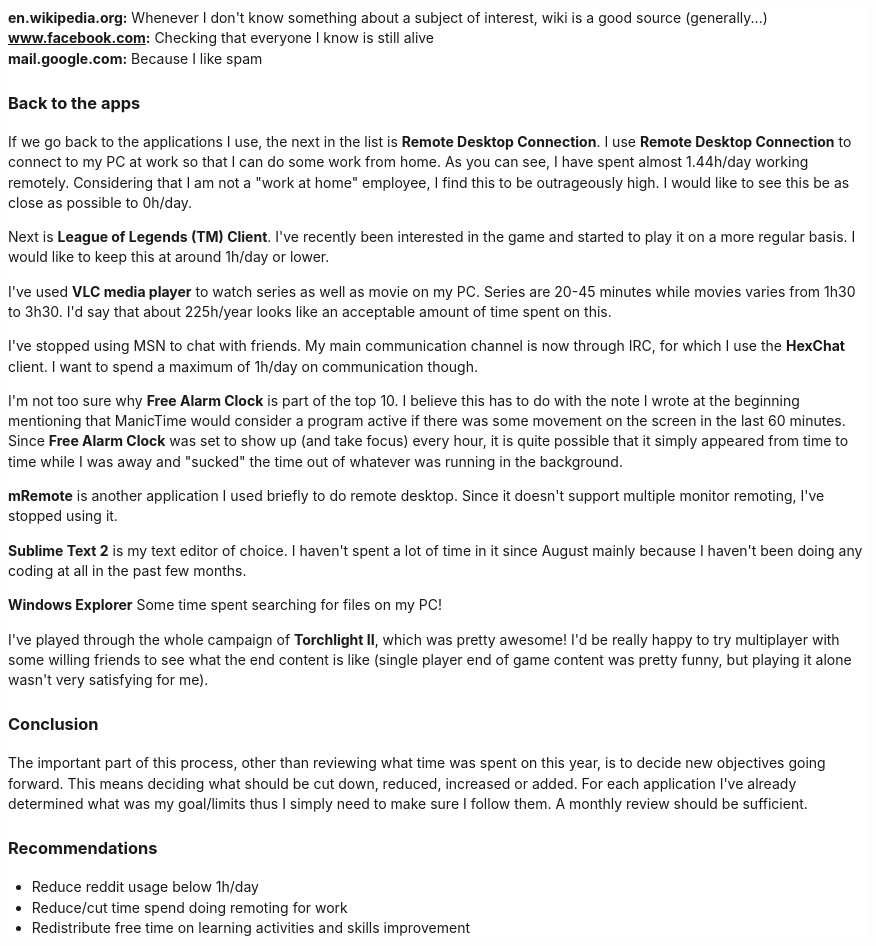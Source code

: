 **en.wikipedia.org:** Whenever I don't know something about a subject of interest, wiki is a good source (generally...)  
**www.facebook.com:** Checking that everyone I know is still alive  
**mail.google.com:** Because I like spam

### Back to the apps

If we go back to the applications I use, the next in the list is **Remote Desktop Connection**. I use **Remote Desktop Connection** to connect to my PC at work so that I can do some work from home. As you can see, I have spent almost 1.44h/day working remotely. Considering that I am not a "work at home" employee, I find this to be outrageously high. I would like to see this be as close as possible to 0h/day.

Next is **League of Legends (TM) Client**. I've recently been interested in the game and started to play it on a more regular basis. I would like to keep this at around 1h/day or lower.

I've used **VLC media player** to watch series as well as movie on my PC. Series are 20-45 minutes while movies varies from 1h30 to 3h30. I'd say that about 225h/year looks like an acceptable amount of time spent on this.

I've stopped using MSN to chat with friends. My main communication channel is now through IRC, for which I use the **HexChat** client. I want to spend a maximum of 1h/day on communication though.

I'm not too sure why **Free Alarm Clock** is part of the top 10. I believe this has to do with the note I wrote at the beginning mentioning that ManicTime would consider a program active if there was some movement on the screen in the last 60 minutes. Since **Free Alarm Clock** was set to show up (and take focus) every hour, it is quite possible that it simply appeared from time to time while I was away and "sucked" the time out of whatever was running in the background.

**mRemote** is another application I used briefly to do remote desktop. Since it doesn't support multiple monitor remoting, I've stopped using it.

**Sublime Text 2** is my text editor of choice. I haven't spent a lot of time in it since August mainly because I haven't been doing any coding at all in the past few months.

**Windows Explorer** Some time spent searching for files on my PC!

I've played through the whole campaign of **Torchlight II**, which was pretty awesome! I'd be really happy to try multiplayer with some willing friends to see what the end content is like (single player end of game content was pretty funny, but playing it alone wasn't very satisfying for me).

### Conclusion

The important part of this process, other than reviewing what time was spent on this year, is to decide new objectives going forward. This means deciding what should be cut down, reduced, increased or added. For each application I've already determined what was my goal/limits thus I simply need to make sure I follow them. A monthly review should be sufficient.

### Recommendations

*   Reduce reddit usage below 1h/day
*   Reduce/cut time spend doing remoting for work
*   Redistribute free time on learning activities and skills improvement
